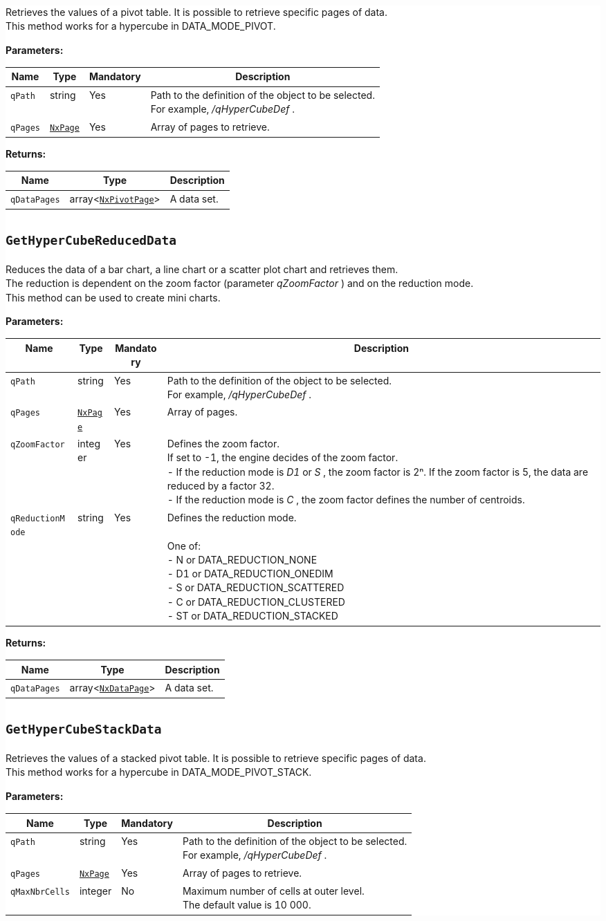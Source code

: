 Retrieves the values of a pivot table. It is possible to retrieve specific pages of data.<br>This method works for a hypercube in DATA_MODE_PIVOT.


**Parameters:**

| Name | Type | Mandatory | Description |
| ---- | ---- | --------- | ----------- |
| `qPath` | string | Yes | Path to the definition of the object to be selected.<br>For example, _/qHyperCubeDef_ . |
| `qPages` | [`NxPage`](./definitions.md#nxpage) | Yes | Array of pages to retrieve. |

**Returns:**

| Name | Type | Description |
| ---- | ---- | ----------- |
| `qDataPages` | array&lt;[`NxPivotPage`](./definitions.md#nxpivotpage)> | A data set. |

## `GetHyperCubeReducedData`

Reduces the data of a bar chart, a line chart or a scatter plot chart and retrieves them.<br>The reduction is dependent on the zoom factor (parameter _qZoomFactor_ ) and on the reduction mode.<br>This method can be used to create mini charts.


**Parameters:**

| Name | Type | Mandatory | Description |
| ---- | ---- | --------- | ----------- |
| `qPath` | string | Yes | Path to the definition of the object to be selected.<br>For example, _/qHyperCubeDef_ . |
| `qPages` | [`NxPage`](./definitions.md#nxpage) | Yes | Array of pages. |
| `qZoomFactor` | integer | Yes | Defines the zoom factor.<br>If set to -1, the engine decides of the zoom factor.<br>- If the reduction mode is _D1_ or _S_ , the zoom factor is 2ⁿ. If the zoom factor is 5, the data are reduced by a factor 32.<br>- If the reduction mode is _C_ , the zoom factor defines the number of centroids. |
| `qReductionMode` | string | Yes | Defines the reduction mode.<br><br>One of:<br>- N or DATA_REDUCTION_NONE<br>- D1 or DATA_REDUCTION_ONEDIM<br>- S or DATA_REDUCTION_SCATTERED<br>- C or DATA_REDUCTION_CLUSTERED<br>- ST or DATA_REDUCTION_STACKED |

**Returns:**

| Name | Type | Description |
| ---- | ---- | ----------- |
| `qDataPages` | array&lt;[`NxDataPage`](./definitions.md#nxdatapage)> | A data set. |

## `GetHyperCubeStackData`

Retrieves the values of a stacked pivot table. It is possible to retrieve specific pages of data.<br>This method works for a hypercube in DATA_MODE_PIVOT_STACK.


**Parameters:**

| Name | Type | Mandatory | Description |
| ---- | ---- | --------- | ----------- |
| `qPath` | string | Yes | Path to the definition of the object to be selected.<br>For example, _/qHyperCubeDef_ . |
| `qPages` | [`NxPage`](./definitions.md#nxpage) | Yes | Array of pages to retrieve. |
| `qMaxNbrCells` | integer | No | Maximum number of cells at outer level.<br>The default value is 10 000. |

